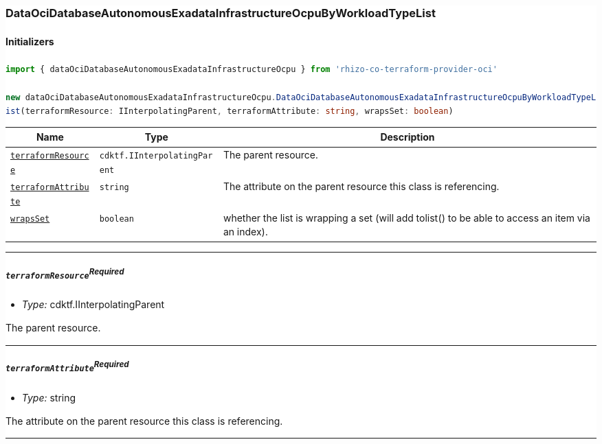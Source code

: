 ### DataOciDatabaseAutonomousExadataInfrastructureOcpuByWorkloadTypeList <a name="DataOciDatabaseAutonomousExadataInfrastructureOcpuByWorkloadTypeList" id="rhizo-co-terraform-provider-oci.dataOciDatabaseAutonomousExadataInfrastructureOcpu.DataOciDatabaseAutonomousExadataInfrastructureOcpuByWorkloadTypeList"></a>

#### Initializers <a name="Initializers" id="rhizo-co-terraform-provider-oci.dataOciDatabaseAutonomousExadataInfrastructureOcpu.DataOciDatabaseAutonomousExadataInfrastructureOcpuByWorkloadTypeList.Initializer"></a>

```typescript
import { dataOciDatabaseAutonomousExadataInfrastructureOcpu } from 'rhizo-co-terraform-provider-oci'

new dataOciDatabaseAutonomousExadataInfrastructureOcpu.DataOciDatabaseAutonomousExadataInfrastructureOcpuByWorkloadTypeList(terraformResource: IInterpolatingParent, terraformAttribute: string, wrapsSet: boolean)
```

| **Name** | **Type** | **Description** |
| --- | --- | --- |
| <code><a href="#rhizo-co-terraform-provider-oci.dataOciDatabaseAutonomousExadataInfrastructureOcpu.DataOciDatabaseAutonomousExadataInfrastructureOcpuByWorkloadTypeList.Initializer.parameter.terraformResource">terraformResource</a></code> | <code>cdktf.IInterpolatingParent</code> | The parent resource. |
| <code><a href="#rhizo-co-terraform-provider-oci.dataOciDatabaseAutonomousExadataInfrastructureOcpu.DataOciDatabaseAutonomousExadataInfrastructureOcpuByWorkloadTypeList.Initializer.parameter.terraformAttribute">terraformAttribute</a></code> | <code>string</code> | The attribute on the parent resource this class is referencing. |
| <code><a href="#rhizo-co-terraform-provider-oci.dataOciDatabaseAutonomousExadataInfrastructureOcpu.DataOciDatabaseAutonomousExadataInfrastructureOcpuByWorkloadTypeList.Initializer.parameter.wrapsSet">wrapsSet</a></code> | <code>boolean</code> | whether the list is wrapping a set (will add tolist() to be able to access an item via an index). |

---

##### `terraformResource`<sup>Required</sup> <a name="terraformResource" id="rhizo-co-terraform-provider-oci.dataOciDatabaseAutonomousExadataInfrastructureOcpu.DataOciDatabaseAutonomousExadataInfrastructureOcpuByWorkloadTypeList.Initializer.parameter.terraformResource"></a>

- *Type:* cdktf.IInterpolatingParent

The parent resource.

---

##### `terraformAttribute`<sup>Required</sup> <a name="terraformAttribute" id="rhizo-co-terraform-provider-oci.dataOciDatabaseAutonomousExadataInfrastructureOcpu.DataOciDatabaseAutonomousExadataInfrastructureOcpuByWorkloadTypeList.Initializer.parameter.terraformAttribute"></a>

- *Type:* string

The attribute on the parent resource this class is referencing.

---
